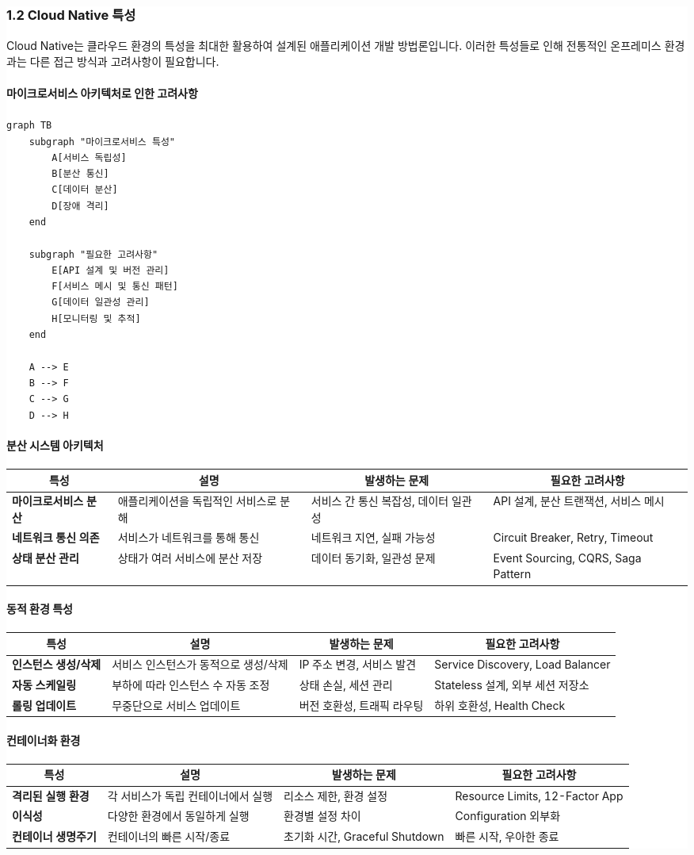 

### 1.2 Cloud Native 특성

Cloud Native는 클라우드 환경의 특성을 최대한 활용하여 설계된 애플리케이션 개발 방법론입니다. 이러한 특성들로 인해 전통적인 온프레미스 환경과는 다른 접근 방식과 고려사항이 필요합니다.

#### 마이크로서비스 아키텍처로 인한 고려사항

```mermaid
graph TB
    subgraph "마이크로서비스 특성"
        A[서비스 독립성]
        B[분산 통신]
        C[데이터 분산]
        D[장애 격리]
    end
    
    subgraph "필요한 고려사항"
        E[API 설계 및 버전 관리]
        F[서비스 메시 및 통신 패턴]
        G[데이터 일관성 관리]
        H[모니터링 및 추적]
    end
    
    A --> E
    B --> F
    C --> G
    D --> H
```


#### 분산 시스템 아키텍처

| 특성                    | 설명                                  | 발생하는 문제                        | 필요한 고려사항                      |
| ----------------------- | ------------------------------------- | ------------------------------------ | ------------------------------------ |
| **마이크로서비스 분산** | 애플리케이션을 독립적인 서비스로 분해 | 서비스 간 통신 복잡성, 데이터 일관성 | API 설계, 분산 트랜잭션, 서비스 메시 |
| **네트워크 통신 의존**  | 서비스가 네트워크를 통해 통신         | 네트워크 지연, 실패 가능성           | Circuit Breaker, Retry, Timeout      |
| **상태 분산 관리**      | 상태가 여러 서비스에 분산 저장        | 데이터 동기화, 일관성 문제           | Event Sourcing, CQRS, Saga Pattern   |

#### 동적 환경 특성

| 특성                   | 설명                                 | 발생하는 문제              | 필요한 고려사항                  |
| ---------------------- | ------------------------------------ | -------------------------- | -------------------------------- |
| **인스턴스 생성/삭제** | 서비스 인스턴스가 동적으로 생성/삭제 | IP 주소 변경, 서비스 발견  | Service Discovery, Load Balancer |
| **자동 스케일링**      | 부하에 따라 인스턴스 수 자동 조정    | 상태 손실, 세션 관리       | Stateless 설계, 외부 세션 저장소 |
| **롤링 업데이트**      | 무중단으로 서비스 업데이트           | 버전 호환성, 트래픽 라우팅 | 하위 호환성, Health Check        |

#### 컨테이너화 환경

| 특성                  | 설명                               | 발생하는 문제                  | 필요한 고려사항                |
| --------------------- | ---------------------------------- | ------------------------------ | ------------------------------ |
| **격리된 실행 환경**  | 각 서비스가 독립 컨테이너에서 실행 | 리소스 제한, 환경 설정         | Resource Limits, 12-Factor App |
| **이식성**            | 다양한 환경에서 동일하게 실행      | 환경별 설정 차이               | Configuration 외부화           |
| **컨테이너 생명주기** | 컨테이너의 빠른 시작/종료          | 초기화 시간, Graceful Shutdown | 빠른 시작, 우아한 종료         |
